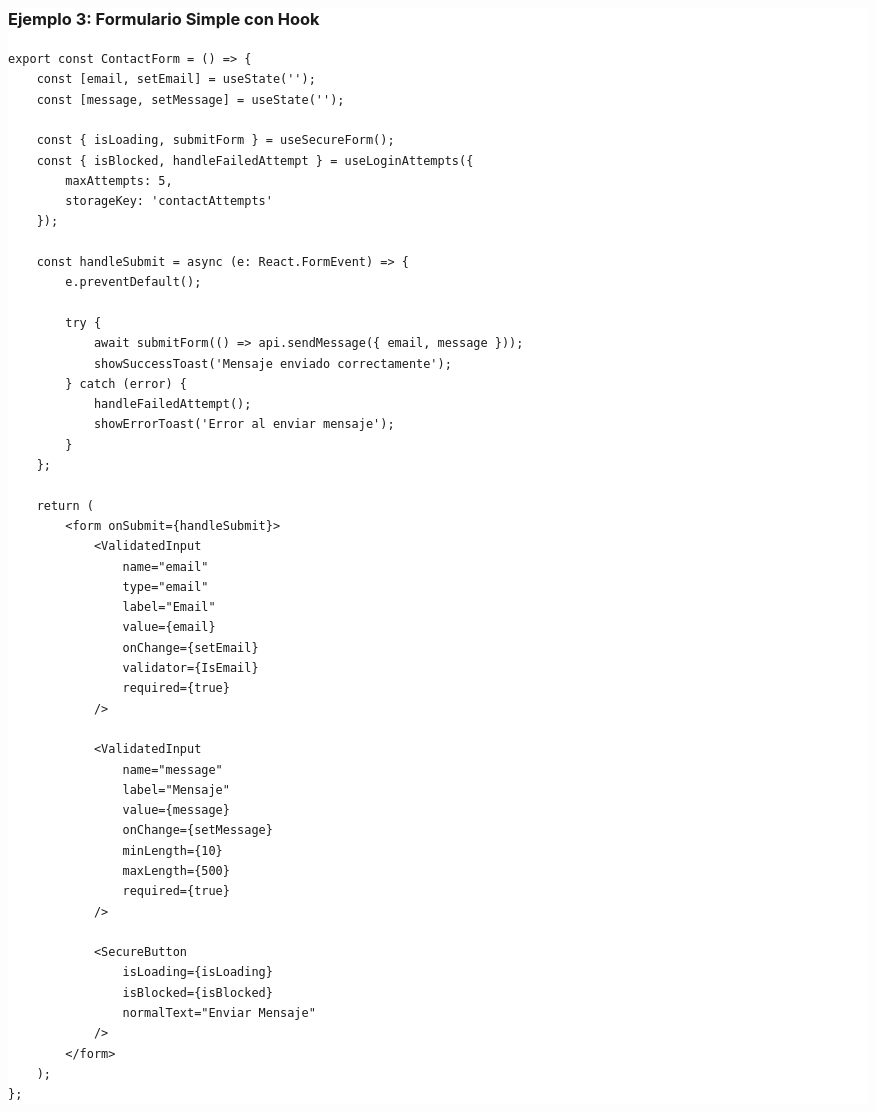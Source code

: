 ### Ejemplo 3: Formulario Simple con Hook

```tsx
export const ContactForm = () => {
    const [email, setEmail] = useState('');
    const [message, setMessage] = useState('');
    
    const { isLoading, submitForm } = useSecureForm();
    const { isBlocked, handleFailedAttempt } = useLoginAttempts({
        maxAttempts: 5,
        storageKey: 'contactAttempts'
    });

    const handleSubmit = async (e: React.FormEvent) => {
        e.preventDefault();
        
        try {
            await submitForm(() => api.sendMessage({ email, message }));
            showSuccessToast('Mensaje enviado correctamente');
        } catch (error) {
            handleFailedAttempt();
            showErrorToast('Error al enviar mensaje');
        }
    };

    return (
        <form onSubmit={handleSubmit}>
            <ValidatedInput
                name="email"
                type="email"
                label="Email"
                value={email}
                onChange={setEmail}
                validator={IsEmail}
                required={true}
            />
            
            <ValidatedInput
                name="message"
                label="Mensaje"
                value={message}
                onChange={setMessage}
                minLength={10}
                maxLength={500}
                required={true}
            />
            
            <SecureButton
                isLoading={isLoading}
                isBlocked={isBlocked}
                normalText="Enviar Mensaje"
            />
        </form>
    );
};
```

